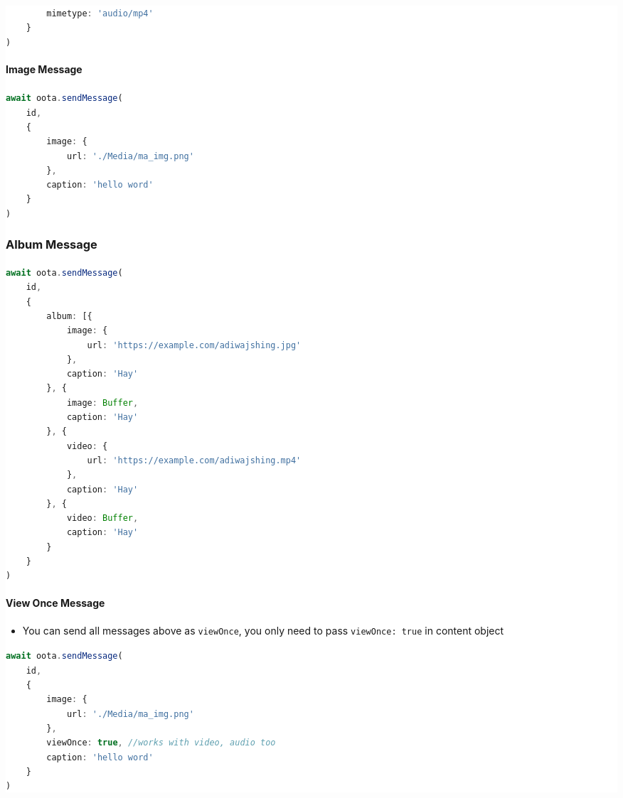```ts
        mimetype: 'audio/mp4'
    }
)
```

#### Image Message
```ts
await oota.sendMessage(
    id, 
    { 
        image: {
            url: './Media/ma_img.png'
        },
        caption: 'hello word'
    }
)
```

### Album Message
```ts
await oota.sendMessage(
    id, 
    { 
        album: [{
        	image: {
        		url: 'https://example.com/adiwajshing.jpg'
        	}, 
        	caption: 'Hay'
        }, {
        	image: Buffer, 
        	caption: 'Hay'
        }, {
        	video: {
        		url: 'https://example.com/adiwajshing.mp4'
        	}, 
        	caption: 'Hay'
        }, {
        	video: Buffer, 
        	caption: 'Hay'
        }
    }
)
```

#### View Once Message

- You can send all messages above as `viewOnce`, you only need to pass `viewOnce: true` in content object

```ts
await oota.sendMessage(
    id, 
    { 
        image: {
            url: './Media/ma_img.png'
        },
        viewOnce: true, //works with video, audio too
        caption: 'hello word'
    }
)
```
